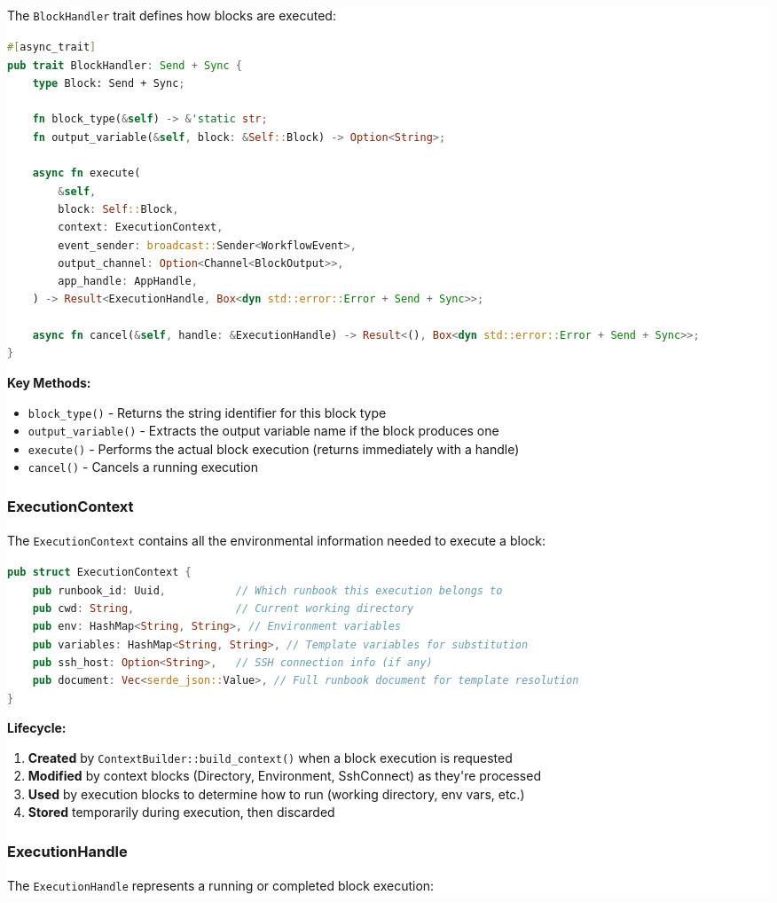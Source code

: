 The `BlockHandler` trait defines how blocks are executed:

```rust
#[async_trait]
pub trait BlockHandler: Send + Sync {
    type Block: Send + Sync;

    fn block_type(&self) -> &'static str;
    fn output_variable(&self, block: &Self::Block) -> Option<String>;
    
    async fn execute(
        &self,
        block: Self::Block,
        context: ExecutionContext,
        event_sender: broadcast::Sender<WorkflowEvent>,
        output_channel: Option<Channel<BlockOutput>>,
        app_handle: AppHandle,
    ) -> Result<ExecutionHandle, Box<dyn std::error::Error + Send + Sync>>;

    async fn cancel(&self, handle: &ExecutionHandle) -> Result<(), Box<dyn std::error::Error + Send + Sync>>;
}
```

**Key Methods:**
- `block_type()` - Returns the string identifier for this block type
- `output_variable()` - Extracts the output variable name if the block produces one
- `execute()` - Performs the actual block execution (returns immediately with a handle)
- `cancel()` - Cancels a running execution

### ExecutionContext

The `ExecutionContext` contains all the environmental information needed to execute a block:

```rust
pub struct ExecutionContext {
    pub runbook_id: Uuid,           // Which runbook this execution belongs to
    pub cwd: String,                // Current working directory
    pub env: HashMap<String, String>, // Environment variables
    pub variables: HashMap<String, String>, // Template variables for substitution
    pub ssh_host: Option<String>,   // SSH connection info (if any)
    pub document: Vec<serde_json::Value>, // Full runbook document for template resolution
}
```

**Lifecycle:**
1. **Created** by `ContextBuilder::build_context()` when a block execution is requested
2. **Modified** by context blocks (Directory, Environment, SshConnect) as they're processed
3. **Used** by execution blocks to determine how to run (working directory, env vars, etc.)
4. **Stored** temporarily during execution, then discarded

### ExecutionHandle

The `ExecutionHandle` represents a running or completed block execution:
